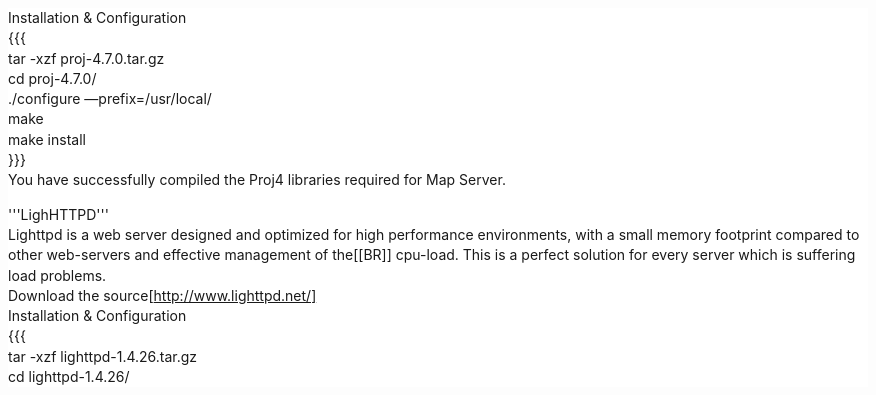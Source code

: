                                                                                                                                                                                                                                                                                                                                             
Installation & Configuration                                                                                                                                                                                                                                                                                                                
{{{                                                                                                                                                                                                                                                                                                                                         
tar -xzf proj-4.7.0.tar.gz                                                                                                                                                                                                                                                                                                                  
cd proj-4.7.0/                                                                                                                                                                                                                                                                                                                              
./configure —prefix=/usr/local/                                                                                                                                                                                                                                                                                                             
make                                                                                                                                                                                                                                                                                                                                        
make install                                                                                                                                                                                                                                                                                                                                
}}}                                                                                                                                                                                                                                                                                                                                         
You have successfully compiled the Proj4 libraries required for Map Server.                                                                                                                                                                                                                                                                 
                                                                                                                                                                                                                                                                                                                                            
'''LighHTTPD'''                                                                                                                                                                                                                                                                                                                             
Lighttpd is a web server designed and optimized for high performance environments, with a small memory footprint compared to other web-servers and effective management of the[[BR]] cpu-load. This is a perfect solution for every server which is suffering load problems.                                                                
Download the source[http://www.lighttpd.net/]                                                                                                                                                                                                                                                                                               
Installation & Configuration                                                                                                                                                                                                                                                                                                                
{{{                                                                                                                                                                                                                                                                                                                                         
tar -xzf lighttpd-1.4.26.tar.gz                                                                                                                                                                                                                                                                                                             
cd lighttpd-1.4.26/                                                                                                                                                                                                                                                                                                                         